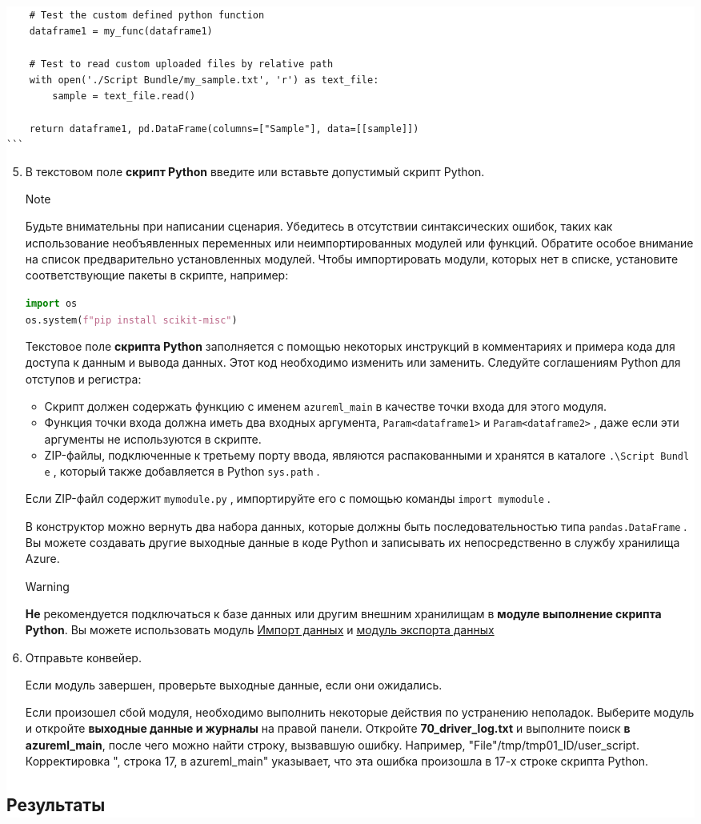         # Test the custom defined python function
        dataframe1 = my_func(dataframe1)
 
        # Test to read custom uploaded files by relative path
        with open('./Script Bundle/my_sample.txt', 'r') as text_file:
            sample = text_file.read()
    
        return dataframe1, pd.DataFrame(columns=["Sample"], data=[[sample]])
    ```

5. В текстовом поле **скрипт Python** введите или вставьте допустимый скрипт Python.

    > [!NOTE]
    >  Будьте внимательны при написании сценария. Убедитесь в отсутствии синтаксических ошибок, таких как использование необъявленных переменных или неимпортированных модулей или функций. Обратите особое внимание на список предварительно установленных модулей. Чтобы импортировать модули, которых нет в списке, установите соответствующие пакеты в скрипте, например:
    >  ``` Python
    > import os
    > os.system(f"pip install scikit-misc")
    > ```
    
    Текстовое поле **скрипта Python** заполняется с помощью некоторых инструкций в комментариях и примера кода для доступа к данным и вывода данных. Этот код необходимо изменить или заменить. Следуйте соглашениям Python для отступов и регистра:

    + Скрипт должен содержать функцию с именем `azureml_main` в качестве точки входа для этого модуля.
    + Функция точки входа должна иметь два входных аргумента, `Param<dataframe1>` и `Param<dataframe2>` , даже если эти аргументы не используются в скрипте.
    + ZIP-файлы, подключенные к третьему порту ввода, являются распакованными и хранятся в каталоге `.\Script Bundle` , который также добавляется в Python `sys.path` . 

    Если ZIP-файл содержит `mymodule.py` , импортируйте его с помощью команды `import mymodule` .

    В конструктор можно вернуть два набора данных, которые должны быть последовательностью типа `pandas.DataFrame` . Вы можете создавать другие выходные данные в коде Python и записывать их непосредственно в службу хранилища Azure.

    > [!WARNING]
    > **Не** рекомендуется подключаться к базе данных или другим внешним хранилищам в **модуле выполнение скрипта Python**. Вы можете использовать модуль [Импорт данных](./import-data.md) и [модуль экспорта данных](./export-data.md)     

6. Отправьте конвейер.

    Если модуль завершен, проверьте выходные данные, если они ожидались.

    Если произошел сбой модуля, необходимо выполнить некоторые действия по устранению неполадок. Выберите модуль и откройте **выходные данные и журналы** на правой панели. Откройте **70_driver_log.txt** и выполните поиск **в azureml_main**, после чего можно найти строку, вызвавшую ошибку. Например, "File"/tmp/tmp01_ID/user_script. Корректировка ", строка 17, в azureml_main" указывает, что эта ошибка произошла в 17-х строке скрипта Python.

## <a name="results"></a>Результаты
